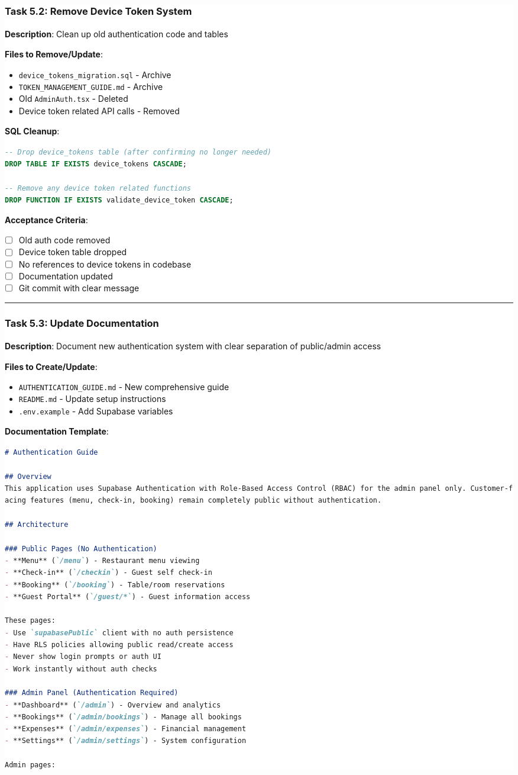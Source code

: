 
### Task 5.2: Remove Device Token System
**Description**: Clean up old authentication code and tables

**Files to Remove/Update**:
- `device_tokens_migration.sql` - Archive
- `TOKEN_MANAGEMENT_GUIDE.md` - Archive
- Old `AdminAuth.tsx` - Deleted
- Device token related API calls - Removed

**SQL Cleanup**:
```sql
-- Drop device_tokens table (after confirming no longer needed)
DROP TABLE IF EXISTS device_tokens CASCADE;

-- Remove any device token related functions
DROP FUNCTION IF EXISTS validate_device_token CASCADE;
```

**Acceptance Criteria**:
- [ ] Old auth code removed
- [ ] Device token table dropped
- [ ] No references to device tokens in codebase
- [ ] Documentation updated
- [ ] Git commit with clear message

---

### Task 5.3: Update Documentation
**Description**: Document new authentication system with clear separation of public/admin access

**Files to Create/Update**:
- `AUTHENTICATION_GUIDE.md` - New comprehensive guide
- `README.md` - Update setup instructions
- `.env.example` - Add Supabase variables

**Documentation Template**:
```markdown
# Authentication Guide

## Overview
This application uses Supabase Authentication with Role-Based Access Control (RBAC) for the admin panel only. Customer-facing features (menu, check-in, booking) remain completely public without authentication.

## Architecture

### Public Pages (No Authentication)
- **Menu** (`/menu`) - Restaurant menu viewing
- **Check-in** (`/checkin`) - Guest self check-in
- **Booking** (`/booking`) - Table/room reservations
- **Guest Portal** (`/guest/*`) - Guest information access

These pages:
- Use `supabasePublic` client with no auth persistence
- Have RLS policies allowing public read/create access
- Never show login prompts or auth UI
- Work instantly without auth checks

### Admin Panel (Authentication Required)
- **Dashboard** (`/admin`) - Overview and analytics
- **Bookings** (`/admin/bookings`) - Manage all bookings
- **Expenses** (`/admin/expenses`) - Financial management
- **Settings** (`/admin/settings`) - System configuration

Admin pages:
```